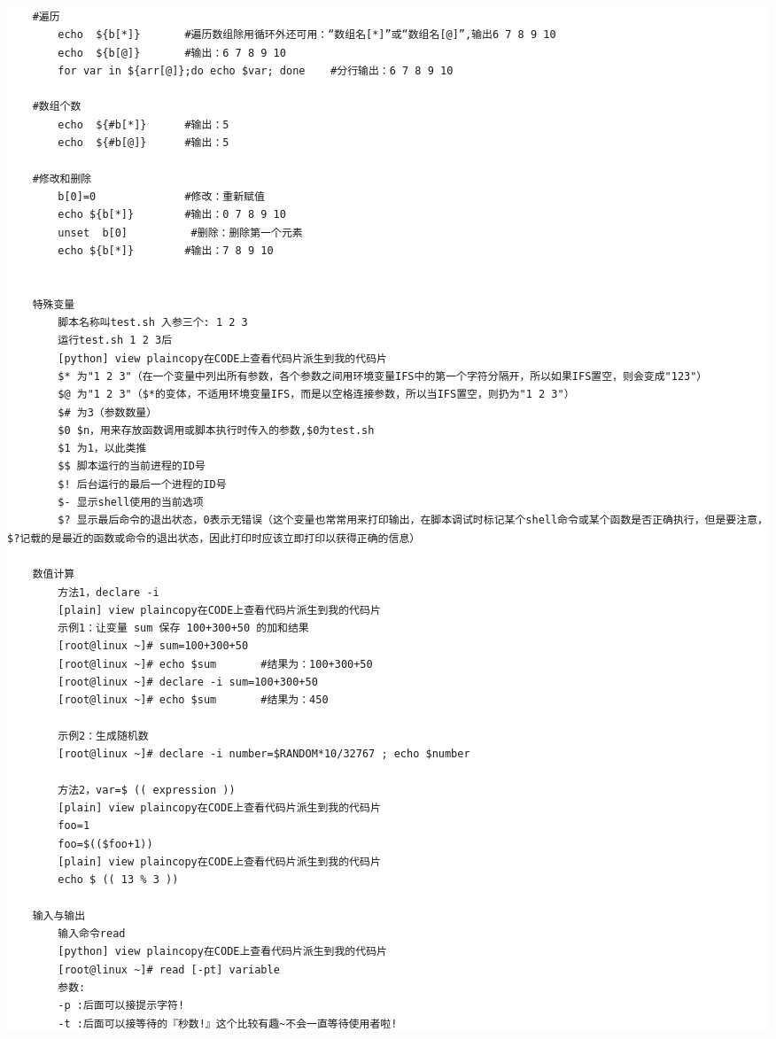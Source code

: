         #遍历
            echo  ${b[*]}       #遍历数组除用循环外还可用：“数组名[*]”或“数组名[@]”,输出6 7 8 9 10
            echo  ${b[@]}       #输出：6 7 8 9 10
            for var in ${arr[@]};do echo $var; done    #分行输出：6 7 8 9 10

        #数组个数
            echo  ${#b[*]}      #输出：5
            echo  ${#b[@]}      #输出：5

        #修改和删除
            b[0]=0              #修改：重新赋值
            echo ${b[*]}        #输出：0 7 8 9 10
            unset  b[0]          #删除：删除第一个元素
            echo ${b[*]}        #输出：7 8 9 10


        特殊变量
            脚本名称叫test.sh 入参三个: 1 2 3
            运行test.sh 1 2 3后
            [python] view plaincopy在CODE上查看代码片派生到我的代码片
            $* 为"1 2 3"（在一个变量中列出所有参数，各个参数之间用环境变量IFS中的第一个字符分隔开，所以如果IFS置空，则会变成"123"）
            $@ 为"1 2 3"（$*的变体，不适用环境变量IFS，而是以空格连接参数，所以当IFS置空，则扔为"1 2 3"）
            $# 为3（参数数量）
            $0 $n，用来存放函数调用或脚本执行时传入的参数,$0为test.sh
            $1 为1，以此类推
            $$ 脚本运行的当前进程的ID号
            $! 后台运行的最后一个进程的ID号
            $- 显示shell使用的当前选项
            $? 显示最后命令的退出状态，0表示无错误（这个变量也常常用来打印输出，在脚本调试时标记某个shell命令或某个函数是否正确执行，但是要注意，$?记载的是最近的函数或命令的退出状态，因此打印时应该立即打印以获得正确的信息）

        数值计算
            方法1，declare -i
            [plain] view plaincopy在CODE上查看代码片派生到我的代码片
            示例1：让变量 sum 保存 100+300+50 的加和结果
            [root@linux ~]# sum=100+300+50
            [root@linux ~]# echo $sum       #结果为：100+300+50
            [root@linux ~]# declare -i sum=100+300+50
            [root@linux ~]# echo $sum       #结果为：450

            示例2：生成随机数
            [root@linux ~]# declare -i number=$RANDOM*10/32767 ; echo $number

            方法2，var=$ (( expression ))
            [plain] view plaincopy在CODE上查看代码片派生到我的代码片
            foo=1
            foo=$(($foo+1))
            [plain] view plaincopy在CODE上查看代码片派生到我的代码片
            echo $ (( 13 % 3 ))

        输入与输出
            输入命令read
            [python] view plaincopy在CODE上查看代码片派生到我的代码片
            [root@linux ~]# read [-pt] variable
            参数:
            -p :后面可以接提示字符!
            -t :后面可以接等待的『秒数!』这个比较有趣~不会一直等待使用者啦!
